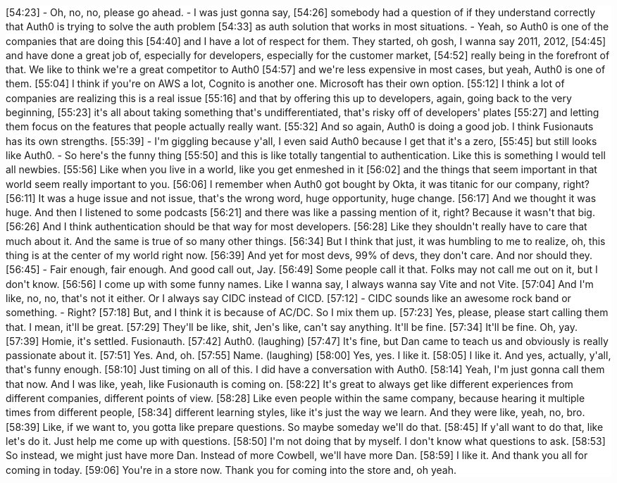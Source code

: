 [54:23] - Oh, no, no, please go ahead. - I was just gonna say,
[54:26] somebody had a question of if they understand correctly that Auth0 is trying to solve the auth problem
[54:33] as auth solution that works in most situations. - Yeah, so Auth0 is one of the companies that are doing this
[54:40] and I have a lot of respect for them. They started, oh gosh, I wanna say 2011, 2012,
[54:45] and have done a great job of, especially for developers, especially for the customer market,
[54:52] really being in the forefront of that. We like to think we're a great competitor to Auth0
[54:57] and we're less expensive in most cases, but yeah, Auth0 is one of them.
[55:04] I think if you're on AWS a lot, Cognito is another one. Microsoft has their own option.
[55:12] I think a lot of companies are realizing this is a real issue
[55:16] and that by offering this up to developers, again, going back to the very beginning,
[55:23] it's all about taking something that's undifferentiated, that's risky off of developers' plates
[55:27] and letting them focus on the features that people actually really want.
[55:32] And so again, Auth0 is doing a good job. I think Fusionauts has its own strengths.
[55:39] - I'm giggling because y'all, I even said Auth0 because I get that it's a zero,
[55:45] but still looks like Auth0. - So here's the funny thing
[55:50] and this is like totally tangential to authentication. Like this is something I would tell all newbies.
[55:56] Like when you live in a world, like you get enmeshed in it
[56:02] and the things that seem important in that world seem really important to you.
[56:06] I remember when Auth0 got bought by Okta, it was titanic for our company, right?
[56:11] It was a huge issue and not issue, that's the wrong word, huge opportunity, huge change.
[56:17] And we thought it was huge. And then I listened to some podcasts
[56:21] and there was like a passing mention of it, right? Because it wasn't that big.
[56:26] And I think authentication should be that way for most developers.
[56:28] Like they shouldn't really have to care that much about it. And the same is true of so many other things.
[56:34] But I think that just, it was humbling to me to realize, oh, this thing is at the center of my world right now.
[56:39] And yet for most devs, 99% of devs, they don't care. And nor should they.
[56:45] - Fair enough, fair enough. And good call out, Jay.
[56:49] Some people call it that. Folks may not call me out on it, but I don't know.
[56:56] I come up with some funny names. Like I wanna say, I always wanna say Vite and not Vite.
[57:04] And I'm like, no, no, that's not it either. Or I always say CIDC instead of CICD.
[57:12] - CIDC sounds like an awesome rock band or something. - Right?
[57:18] But, and I think it is because of AC/DC. So I mix them up.
[57:23] Yes, please, please start calling them that. I mean, it'll be great.
[57:29] They'll be like, shit, Jen's like, can't say anything. It'll be fine.
[57:34] It'll be fine. Oh, yay.
[57:39] Homie, it's settled. Fusionauth.
[57:42] Auth0. (laughing)
[57:47] It's fine, but Dan came to teach us and obviously is really passionate about it.
[57:51] Yes. And, oh.
[57:55] Name. (laughing)
[58:00] Yes, yes. I like it.
[58:05] I like it. And yes, actually, y'all, that's funny enough.
[58:10] Just timing on all of this. I did have a conversation with Auth0.
[58:14] Yeah, I'm just gonna call them that now. And I was like, yeah, like Fusionauth is coming on.
[58:22] It's great to always get like different experiences from different companies, different points of view.
[58:28] Like even people within the same company, because hearing it multiple times from different people,
[58:34] different learning styles, like it's just the way we learn. And they were like, yeah, no, bro.
[58:39] Like, if we want to, you gotta like prepare questions. So maybe someday we'll do that.
[58:45] If y'all want to do that, like let's do it. Just help me come up with questions.
[58:50] I'm not doing that by myself. I don't know what questions to ask.
[58:53] So instead, we might just have more Dan. Instead of more Cowbell, we'll have more Dan.
[58:59] I like it. And thank you all for coming in today.
[59:06] You're in a store now. Thank you for coming into the store and, oh yeah.